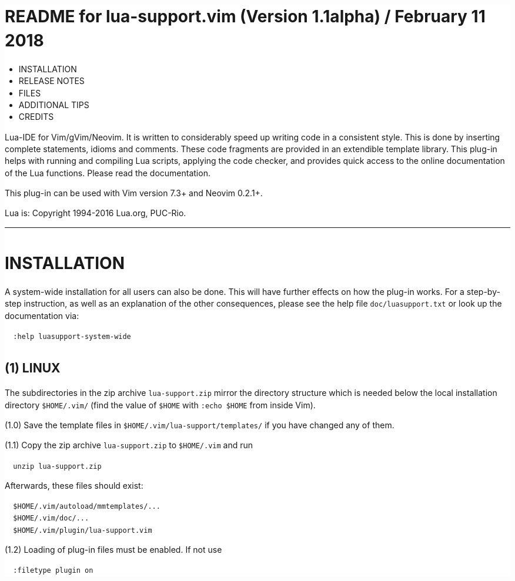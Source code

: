 README for lua-support.vim (Version 1.1alpha) / February 11 2018
================================================================================

  *  INSTALLATION
  *  RELEASE NOTES
  *  FILES
  *  ADDITIONAL TIPS
  *  CREDITS


Lua-IDE for Vim/gVim/Neovim. It is written to considerably speed up writing code
in a consistent style. This is done by inserting complete statements, idioms and
comments. These code fragments are provided in an extendible template library.
This plug-in helps with running and compiling Lua scripts, applying the code
checker, and provides quick access to the online documentation of the Lua
functions.
Please read the documentation.

This plug-in can be used with Vim version 7.3+ and Neovim 0.2.1+.

Lua is: Copyright 1994-2016 Lua.org, PUC-Rio.


--------------------------------------------------------------------------------

INSTALLATION
================================================================================

A system-wide installation for all users can also be done. This will have
further effects on how the plug-in works. For a step-by-step instruction, as
well as an explanation of the other consequences, please see the help file
`doc/luasupport.txt` or look up the documentation via:

      :help luasupport-system-wide


(1) LINUX
----------------------------------------------------------------------

The subdirectories in the zip archive `lua-support.zip` mirror the directory
structure which is needed below the local installation directory `$HOME/.vim/`
(find the value of `$HOME` with `:echo $HOME` from inside Vim).

(1.0) Save the template files in `$HOME/.vim/lua-support/templates/` if you
   have changed any of them.

(1.1) Copy the zip archive `lua-support.zip` to `$HOME/.vim` and run

      unzip lua-support.zip

   Afterwards, these files should exist:

      $HOME/.vim/autoload/mmtemplates/...
      $HOME/.vim/doc/...
      $HOME/.vim/plugin/lua-support.vim

(1.2) Loading of plug-in files must be enabled. If not use

      :filetype plugin on
